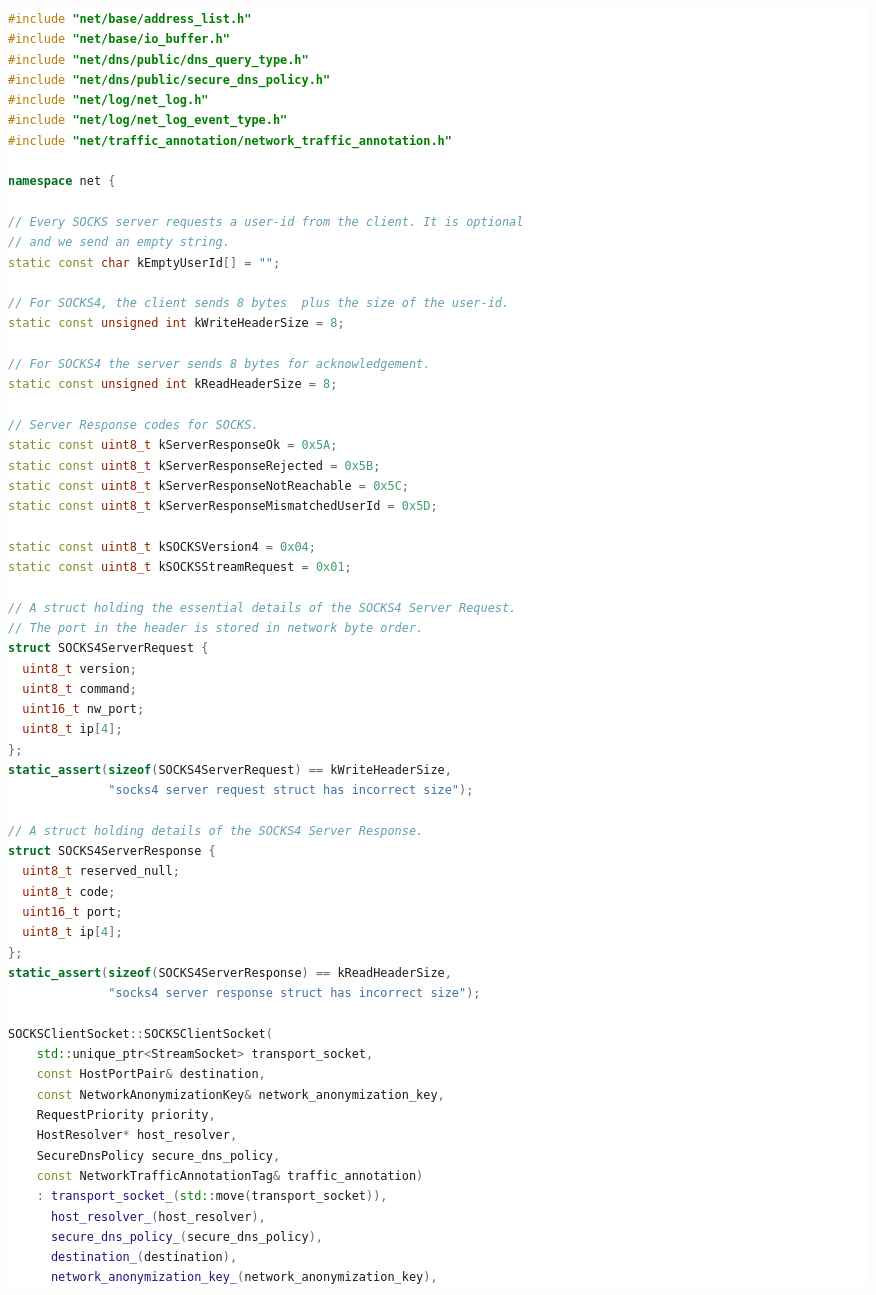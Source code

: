 ```cpp
#include "net/base/address_list.h"
#include "net/base/io_buffer.h"
#include "net/dns/public/dns_query_type.h"
#include "net/dns/public/secure_dns_policy.h"
#include "net/log/net_log.h"
#include "net/log/net_log_event_type.h"
#include "net/traffic_annotation/network_traffic_annotation.h"

namespace net {

// Every SOCKS server requests a user-id from the client. It is optional
// and we send an empty string.
static const char kEmptyUserId[] = "";

// For SOCKS4, the client sends 8 bytes  plus the size of the user-id.
static const unsigned int kWriteHeaderSize = 8;

// For SOCKS4 the server sends 8 bytes for acknowledgement.
static const unsigned int kReadHeaderSize = 8;

// Server Response codes for SOCKS.
static const uint8_t kServerResponseOk = 0x5A;
static const uint8_t kServerResponseRejected = 0x5B;
static const uint8_t kServerResponseNotReachable = 0x5C;
static const uint8_t kServerResponseMismatchedUserId = 0x5D;

static const uint8_t kSOCKSVersion4 = 0x04;
static const uint8_t kSOCKSStreamRequest = 0x01;

// A struct holding the essential details of the SOCKS4 Server Request.
// The port in the header is stored in network byte order.
struct SOCKS4ServerRequest {
  uint8_t version;
  uint8_t command;
  uint16_t nw_port;
  uint8_t ip[4];
};
static_assert(sizeof(SOCKS4ServerRequest) == kWriteHeaderSize,
              "socks4 server request struct has incorrect size");

// A struct holding details of the SOCKS4 Server Response.
struct SOCKS4ServerResponse {
  uint8_t reserved_null;
  uint8_t code;
  uint16_t port;
  uint8_t ip[4];
};
static_assert(sizeof(SOCKS4ServerResponse) == kReadHeaderSize,
              "socks4 server response struct has incorrect size");

SOCKSClientSocket::SOCKSClientSocket(
    std::unique_ptr<StreamSocket> transport_socket,
    const HostPortPair& destination,
    const NetworkAnonymizationKey& network_anonymization_key,
    RequestPriority priority,
    HostResolver* host_resolver,
    SecureDnsPolicy secure_dns_policy,
    const NetworkTrafficAnnotationTag& traffic_annotation)
    : transport_socket_(std::move(transport_socket)),
      host_resolver_(host_resolver),
      secure_dns_policy_(secure_dns_policy),
      destination_(destination),
      network_anonymization_key_(network_anonymization_key),
```